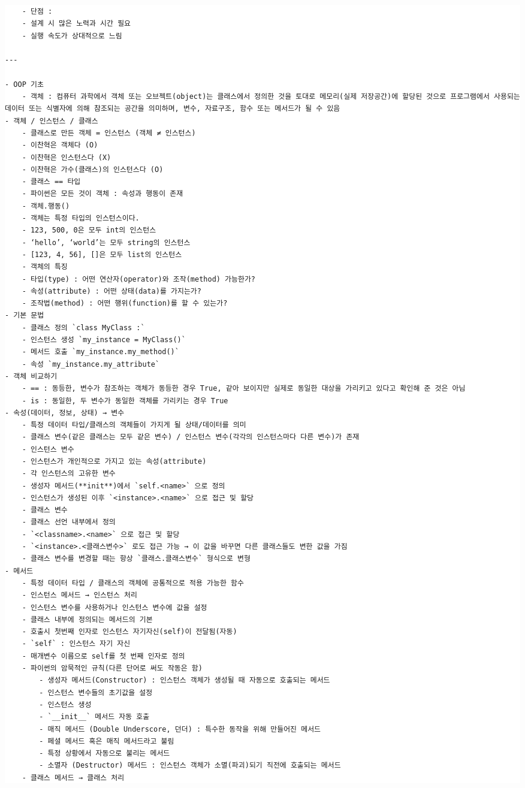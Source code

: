         - 단점 : 
        - 설계 시 많은 노력과 시간 필요
        - 실행 속도가 상대적으로 느림
    
    ---
    
    - OOP 기초
        - 객체 : 컴퓨터 과학에서 객체 또는 오브젝트(object)는 클래스에서 정의한 것을 토대로 메모리(실제 저장공간)에 할당된 것으로 프로그램에서 사용되는 데이터 또는 식별자에 의해 참조되는 공간을 의미하며, 변수, 자료구조, 함수 또는 메서드가 될 수 있음
    - 객체 / 인스턴스 / 클래스
        - 클래스로 만든 객체 = 인스턴스 (객체 ≠ 인스턴스)
        - 이찬혁은 객체다 (O)
        - 이찬혁은 인스턴스다 (X)
        - 이찬혁은 가수(클래스)의 인스턴스다 (O)
        - 클래스 == 타입
        - 파이썬은 모든 것이 객체 : 속성과 행동이 존재
        - 객체.행동()
        - 객체는 특정 타입의 인스턴스이다.
        - 123, 500, 0은 모두 int의 인스턴스
        - ‘hello’, ‘world’는 모두 string의 인스턴스
        - [123, 4, 56], []은 모두 list의 인스턴스
        - 객체의 특징
        - 타입(type) : 어떤 연산자(operator)와 조작(method) 가능한가?
        - 속성(attribute) : 어떤 상태(data)를 가지는가?
        - 조작법(method) : 어떤 행위(function)를 할 수 있는가?
    - 기본 문법
        - 클래스 정의 `class MyClass :`
        - 인스턴스 생성 `my_instance = MyClass()`
        - 메서드 호출 `my_instance.my_method()`
        - 속성 `my_instance.my_attribute`
    - 객체 비교하기
        - == : 동등한, 변수가 참조하는 객체가 동등한 경우 True, 같아 보이지만 실제로 동일한 대상을 가리키고 있다고 확인해 준 것은 아님
        - is : 동일한, 두 변수가 동일한 객체를 가리키는 경우 True
    - 속성(데이터, 정보, 상태) → 변수
        - 특정 데이터 타입/클래스의 객체들이 가지게 될 상태/데이터를 의미
        - 클래스 변수(같은 클래스는 모두 같은 변수) / 인스턴스 변수(각각의 인스턴스마다 다른 변수)가 존재
        - 인스턴스 변수
        - 인스턴스가 개인적으로 가지고 있는 속성(attribute)
        - 각 인스턴스의 고유한 변수
        - 생성자 메서드(**init**)에서 `self.<name>` 으로 정의
        - 인스턴스가 생성된 이후 `<instance>.<name>` 으로 접근 및 할당
        - 클래스 변수
        - 클래스 선언 내부에서 정의
        - `<classname>.<name>` 으로 접근 및 할당
        - `<instance>.<클래스변수>` 로도 접근 가능 → 이 값을 바꾸면 다른 클래스들도 변한 값을 가짐
        - 클래스 변수를 변경할 때는 항상 `클래스.클래스변수` 형식으로 변형
    - 메서드
        - 특정 데이터 타입 / 클래스의 객체에 공통적으로 적용 가능한 함수
        - 인스턴스 메서드 → 인스턴스 처리
        - 인스턴스 변수를 사용하거나 인스턴스 변수에 값을 설정
        - 클래스 내부에 정의되는 메서드의 기본
        - 호출시 첫번째 인자로 인스턴스 자기자신(self)이 전달됨(자동) 
        - `self` : 인스턴스 자기 자신
        - 매개변수 이름으로 self를 첫 번째 인자로 정의
        - 파이썬의 암묵적인 규칙(다른 단어로 써도 작동은 함)
            - 생성자 메서드(Constructor) : 인스턴스 객체가 생성될 때 자동으로 호출되는 메서드  
            - 인스턴스 변수들의 초기값을 설정
            - 인스턴스 생성
            - `__init__` 메서드 자동 호출
            - 매직 메서드 (Double Underscore, 던더) : 특수한 동작을 위해 만들어진 메서드
            - 페셜 메서드 혹은 매직 메서드라고 불림
            - 특정 상황에서 자동으로 불리는 메서드
            - 소멸자 (Destructor) 메서드 : 인스턴스 객체가 소멸(파괴)되기 직전에 호출되는 메서드
        - 클래스 메서드 → 클래스 처리